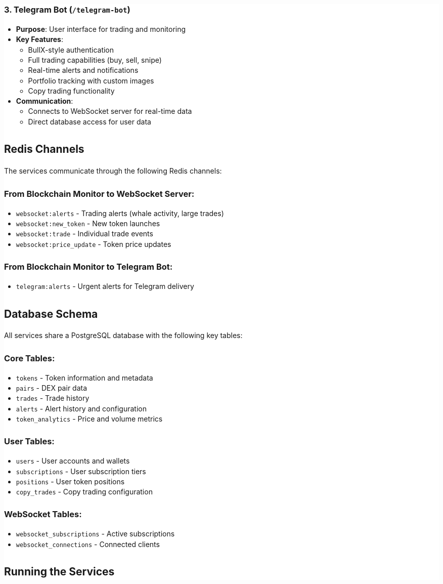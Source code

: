 ### 3. Telegram Bot (`/telegram-bot`)
- **Purpose**: User interface for trading and monitoring
- **Key Features**:
  - BullX-style authentication
  - Full trading capabilities (buy, sell, snipe)
  - Real-time alerts and notifications
  - Portfolio tracking with custom images
  - Copy trading functionality
- **Communication**: 
  - Connects to WebSocket server for real-time data
  - Direct database access for user data

## Redis Channels

The services communicate through the following Redis channels:

### From Blockchain Monitor to WebSocket Server:
- `websocket:alerts` - Trading alerts (whale activity, large trades)
- `websocket:new_token` - New token launches
- `websocket:trade` - Individual trade events
- `websocket:price_update` - Token price updates

### From Blockchain Monitor to Telegram Bot:
- `telegram:alerts` - Urgent alerts for Telegram delivery

## Database Schema

All services share a PostgreSQL database with the following key tables:

### Core Tables:
- `tokens` - Token information and metadata
- `pairs` - DEX pair data
- `trades` - Trade history
- `alerts` - Alert history and configuration
- `token_analytics` - Price and volume metrics

### User Tables:
- `users` - User accounts and wallets
- `subscriptions` - User subscription tiers
- `positions` - User token positions
- `copy_trades` - Copy trading configuration

### WebSocket Tables:
- `websocket_subscriptions` - Active subscriptions
- `websocket_connections` - Connected clients

## Running the Services
